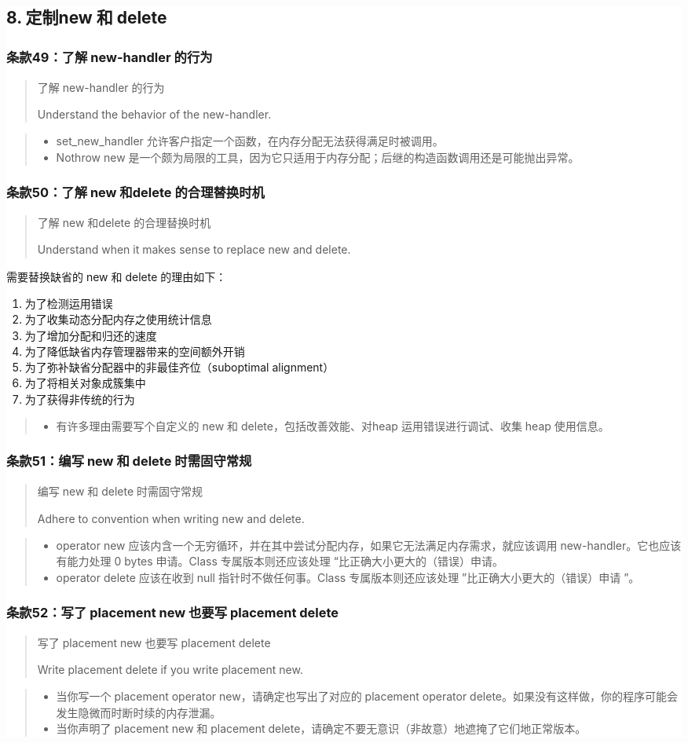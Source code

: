 



## 8. 定制new 和 delete

### 条款49：了解 new-handler 的行为

> 了解 new-handler 的行为
>
> Understand the behavior of the new-handler.

> - set_new_handler 允许客户指定一个函数，在内存分配无法获得满足时被调用。
> - Nothrow new 是一个颇为局限的工具，因为它只适用于内存分配；后继的构造函数调用还是可能抛出异常。



### 条款50：了解 new 和delete 的合理替换时机

> 了解 new 和delete 的合理替换时机
>
> Understand when it makes sense to replace new and delete.

需要替换缺省的 new 和 delete 的理由如下：

1. 为了检测运用错误
2. 为了收集动态分配内存之使用统计信息
3. 为了增加分配和归还的速度
4. 为了降低缺省内存管理器带来的空间额外开销
5. 为了弥补缺省分配器中的非最佳齐位（suboptimal alignment）
6. 为了将相关对象成簇集中
7. 为了获得非传统的行为



> - 有许多理由需要写个自定义的 new 和 delete，包括改善效能、对heap 运用错误进行调试、收集 heap 使用信息。



### 条款51：编写 new 和 delete 时需固守常规

> 编写 new 和 delete 时需固守常规
>
> Adhere to convention when writing new and delete.

> - operator new 应该内含一个无穷循环，并在其中尝试分配内存，如果它无法满足内存需求，就应该调用 new-handler。它也应该有能力处理 0 bytes 申请。Class 专属版本则还应该处理 “比正确大小更大的（错误）申请。
> - operator delete 应该在收到 null 指针时不做任何事。Class 专属版本则还应该处理 ”比正确大小更大的（错误）申请 ”。



### 条款52：写了 placement new 也要写 placement delete

> 写了 placement new 也要写 placement delete
>
> Write placement delete if you write placement new.

> - 当你写一个 placement operator new，请确定也写出了对应的 placement operator delete。如果没有这样做，你的程序可能会发生隐微而时断时续的内存泄漏。
> - 当你声明了 placement new 和 placement delete，请确定不要无意识（非故意）地遮掩了它们地正常版本。

